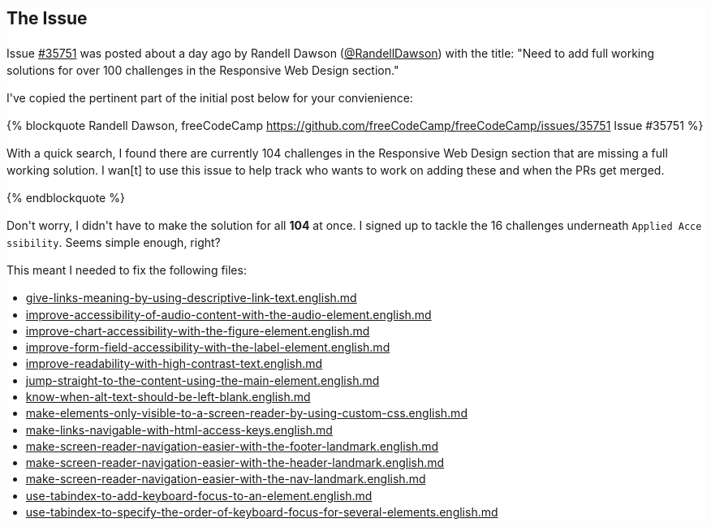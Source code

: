## The Issue ##

Issue [#35751](https://github.com/freeCodeCamp/freeCodeCamp/issues/35751) was posted about a day ago by Randell Dawson ([@RandellDawson](https://github.com/RandellDawson)) with the title: "Need to add full working solutions for over 100 challenges in the Responsive Web Design section."

I've copied the pertinent part of the initial post below for your convienience:


{% blockquote Randell Dawson, freeCodeCamp https://github.com/freeCodeCamp/freeCodeCamp/issues/35751 Issue #35751 %}


With a quick search, I found there are currently 104 challenges in the Responsive Web Design section that are missing a full working solution. I wan[t] to use this issue to help track who wants to work on adding these and when the PRs get merged.

{% endblockquote %}

Don't worry, I didn't have to make the solution for all **104** at once. I signed up to tackle the 16 challenges underneath `Applied Accessibility`. Seems simple enough, right?

This meant I needed to fix the following files:

- [give-links-meaning-by-using-descriptive-link-text.english.md](https://github.com/freeCodeCamp/freeCodeCamp/blob/master/curriculum/challenges/english/01-responsive-web-design/applied-accessibility/give-links-meaning-by-using-descriptive-link-text.english.md)
- [improve-accessibility-of-audio-content-with-the-audio-element.english.md](https://github.com/freeCodeCamp/freeCodeCamp/blob/master/curriculum/challenges/english/01-responsive-web-design/applied-accessibility/improve-accessibility-of-audio-content-with-the-audio-element.english.md)
- [improve-chart-accessibility-with-the-figure-element.english.md](https://github.com/freeCodeCamp/freeCodeCamp/blob/master/curriculum/challenges/english/01-responsive-web-design/applied-accessibility/improve-chart-accessibility-with-the-figure-element.english.md)
- [improve-form-field-accessibility-with-the-label-element.english.md](https://github.com/freeCodeCamp/freeCodeCamp/blob/master/curriculum/challenges/english/01-responsive-web-design/applied-accessibility/improve-form-field-accessibility-with-the-label-element.english.md)
- [improve-readability-with-high-contrast-text.english.md](https://github.com/freeCodeCamp/freeCodeCamp/blob/master/curriculum/challenges/english/01-responsive-web-design/applied-accessibility/improve-readability-with-high-contrast-text.english.md)
- [jump-straight-to-the-content-using-the-main-element.english.md](https://github.com/freeCodeCamp/freeCodeCamp/blob/master/curriculum/challenges/english/01-responsive-web-design/applied-accessibility/jump-straight-to-the-content-using-the-main-element.english.md)
- [know-when-alt-text-should-be-left-blank.english.md](https://github.com/freeCodeCamp/freeCodeCamp/blob/master/curriculum/challenges/english/01-responsive-web-design/applied-accessibility/know-when-alt-text-should-be-left-blank.english.md)
- [make-elements-only-visible-to-a-screen-reader-by-using-custom-css.english.md](https://github.com/freeCodeCamp/freeCodeCamp/blob/master/curriculum/challenges/english/01-responsive-web-design/applied-accessibility/make-elements-only-visible-to-a-screen-reader-by-using-custom-css.english.md)
- [make-links-navigable-with-html-access-keys.english.md](https://github.com/freeCodeCamp/freeCodeCamp/blob/master/curriculum/challenges/english/01-responsive-web-design/applied-accessibility/make-links-navigable-with-html-access-keys.english.md)
- [make-screen-reader-navigation-easier-with-the-footer-landmark.english.md](https://github.com/freeCodeCamp/freeCodeCamp/blob/master/curriculum/challenges/english/01-responsive-web-design/applied-accessibility/make-screen-reader-navigation-easier-with-the-footer-landmark.english.md)
- [make-screen-reader-navigation-easier-with-the-header-landmark.english.md](https://github.com/freeCodeCamp/freeCodeCamp/blob/master/curriculum/challenges/english/01-responsive-web-design/applied-accessibility/make-screen-reader-navigation-easier-with-the-header-landmark.english.md)
- [make-screen-reader-navigation-easier-with-the-nav-landmark.english.md](https://github.com/freeCodeCamp/freeCodeCamp/blob/master/curriculum/challenges/english/01-responsive-web-design/applied-accessibility/make-screen-reader-navigation-easier-with-the-nav-landmark.english.md)
- [use-tabindex-to-add-keyboard-focus-to-an-element.english.md](https://github.com/freeCodeCamp/freeCodeCamp/blob/master/curriculum/challenges/english/01-responsive-web-design/applied-accessibility/use-tabindex-to-add-keyboard-focus-to-an-element.english.md)
- [use-tabindex-to-specify-the-order-of-keyboard-focus-for-several-elements.english.md](https://github.com/freeCodeCamp/freeCodeCamp/blob/master/curriculum/challenges/english/01-responsive-web-design/applied-accessibility/use-tabindex-to-specify-the-order-of-keyboard-focus-for-several-elements.english.md)